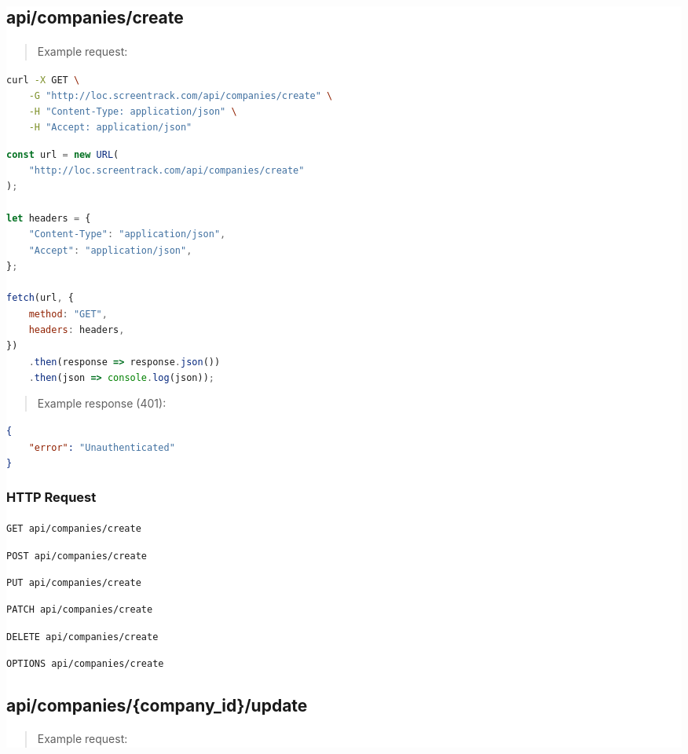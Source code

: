 


## api/companies/create
> Example request:

```bash
curl -X GET \
    -G "http://loc.screentrack.com/api/companies/create" \
    -H "Content-Type: application/json" \
    -H "Accept: application/json"
```

```javascript
const url = new URL(
    "http://loc.screentrack.com/api/companies/create"
);

let headers = {
    "Content-Type": "application/json",
    "Accept": "application/json",
};

fetch(url, {
    method: "GET",
    headers: headers,
})
    .then(response => response.json())
    .then(json => console.log(json));
```


> Example response (401):

```json
{
    "error": "Unauthenticated"
}
```

### HTTP Request
`GET api/companies/create`

`POST api/companies/create`

`PUT api/companies/create`

`PATCH api/companies/create`

`DELETE api/companies/create`

`OPTIONS api/companies/create`





## api/companies/{company_id}/update
> Example request:
